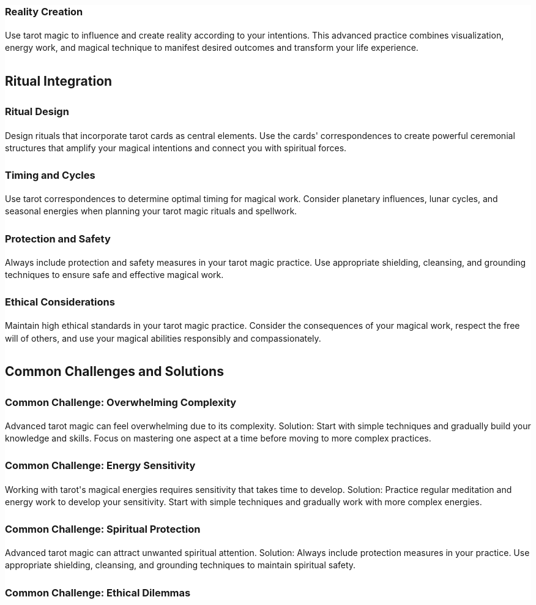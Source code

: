 ### Reality Creation

Use tarot magic to influence and create reality according to your intentions. This advanced practice combines visualization, energy work, and magical technique to manifest desired outcomes and transform your life experience.

## Ritual Integration

### Ritual Design

Design rituals that incorporate tarot cards as central elements. Use the cards' correspondences to create powerful ceremonial structures that amplify your magical intentions and connect you with spiritual forces.

### Timing and Cycles

Use tarot correspondences to determine optimal timing for magical work. Consider planetary influences, lunar cycles, and seasonal energies when planning your tarot magic rituals and spellwork.

### Protection and Safety

Always include protection and safety measures in your tarot magic practice. Use appropriate shielding, cleansing, and grounding techniques to ensure safe and effective magical work.

### Ethical Considerations

Maintain high ethical standards in your tarot magic practice. Consider the consequences of your magical work, respect the free will of others, and use your magical abilities responsibly and compassionately.

## Common Challenges and Solutions

### Common Challenge: Overwhelming Complexity

Advanced tarot magic can feel overwhelming due to its complexity. Solution: Start with simple techniques and gradually build your knowledge and skills. Focus on mastering one aspect at a time before moving to more complex practices.

### Common Challenge: Energy Sensitivity

Working with tarot's magical energies requires sensitivity that takes time to develop. Solution: Practice regular meditation and energy work to develop your sensitivity. Start with simple techniques and gradually work with more complex energies.

### Common Challenge: Spiritual Protection

Advanced tarot magic can attract unwanted spiritual attention. Solution: Always include protection measures in your practice. Use appropriate shielding, cleansing, and grounding techniques to maintain spiritual safety.

### Common Challenge: Ethical Dilemmas
